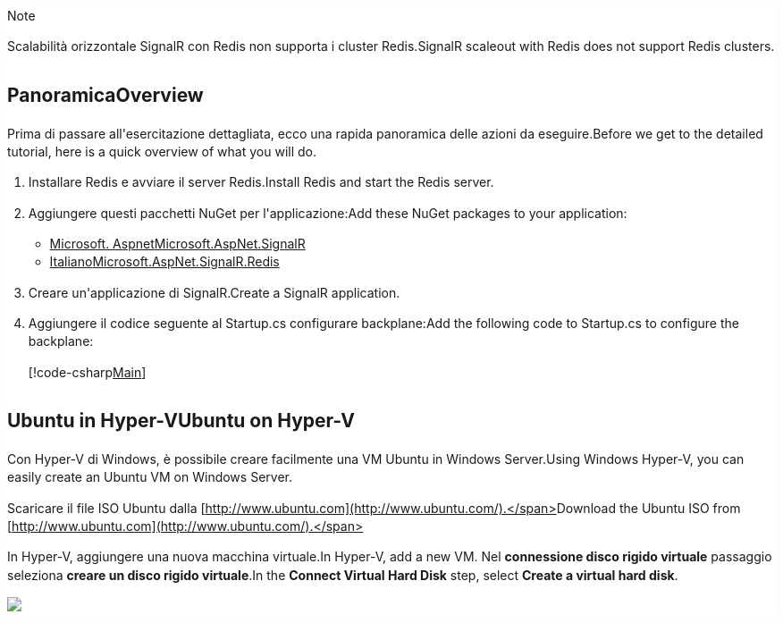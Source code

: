 > [!NOTE] 
> 
> <span data-ttu-id="375c9-126">Scalabilità orizzontale SignalR con Redis non supporta i cluster Redis.</span><span class="sxs-lookup"><span data-stu-id="375c9-126">SignalR scaleout with Redis does not support Redis clusters.</span></span>


## <a name="overview"></a><span data-ttu-id="375c9-127">Panoramica</span><span class="sxs-lookup"><span data-stu-id="375c9-127">Overview</span></span>

<span data-ttu-id="375c9-128">Prima di passare all'esercitazione dettagliata, ecco una rapida panoramica delle azioni da eseguire.</span><span class="sxs-lookup"><span data-stu-id="375c9-128">Before we get to the detailed tutorial, here is a quick overview of what you will do.</span></span>

1. <span data-ttu-id="375c9-129">Installare Redis e avviare il server Redis.</span><span class="sxs-lookup"><span data-stu-id="375c9-129">Install Redis and start the Redis server.</span></span>
2. <span data-ttu-id="375c9-130">Aggiungere questi pacchetti NuGet per l'applicazione:</span><span class="sxs-lookup"><span data-stu-id="375c9-130">Add these NuGet packages to your application:</span></span> 

    - [<span data-ttu-id="375c9-131">Microsoft. Aspnet</span><span class="sxs-lookup"><span data-stu-id="375c9-131">Microsoft.AspNet.SignalR</span></span>](http://nuget.org/packages/Microsoft.AspNet.SignalR)
    - [<span data-ttu-id="375c9-132">Italiano</span><span class="sxs-lookup"><span data-stu-id="375c9-132">Microsoft.AspNet.SignalR.Redis</span></span>](http://nuget.org/packages/Microsoft.AspNet.SignalR.Redis)
3. <span data-ttu-id="375c9-133">Creare un'applicazione di SignalR.</span><span class="sxs-lookup"><span data-stu-id="375c9-133">Create a SignalR application.</span></span>
4. <span data-ttu-id="375c9-134">Aggiungere il codice seguente al Startup.cs configurare backplane:</span><span class="sxs-lookup"><span data-stu-id="375c9-134">Add the following code to Startup.cs to configure the backplane:</span></span> 

    [!code-csharp[Main](scaleout-with-redis/samples/sample1.cs)]

## <a name="ubuntu-on-hyper-v"></a><span data-ttu-id="375c9-135">Ubuntu in Hyper-V</span><span class="sxs-lookup"><span data-stu-id="375c9-135">Ubuntu on Hyper-V</span></span>

<span data-ttu-id="375c9-136">Con Hyper-V di Windows, è possibile creare facilmente una VM Ubuntu in Windows Server.</span><span class="sxs-lookup"><span data-stu-id="375c9-136">Using Windows Hyper-V, you can easily create an Ubuntu VM on Windows Server.</span></span>

<span data-ttu-id="375c9-137">Scaricare il file ISO Ubuntu dalla [http://www.ubuntu.com](http://www.ubuntu.com/).</span><span class="sxs-lookup"><span data-stu-id="375c9-137">Download the Ubuntu ISO from [http://www.ubuntu.com](http://www.ubuntu.com/).</span></span>

<span data-ttu-id="375c9-138">In Hyper-V, aggiungere una nuova macchina virtuale.</span><span class="sxs-lookup"><span data-stu-id="375c9-138">In Hyper-V, add a new VM.</span></span> <span data-ttu-id="375c9-139">Nel **connessione disco rigido virtuale** passaggio seleziona **creare un disco rigido virtuale**.</span><span class="sxs-lookup"><span data-stu-id="375c9-139">In the **Connect Virtual Hard Disk** step, select **Create a virtual hard disk**.</span></span>

![](scaleout-with-redis/_static/image2.png)
